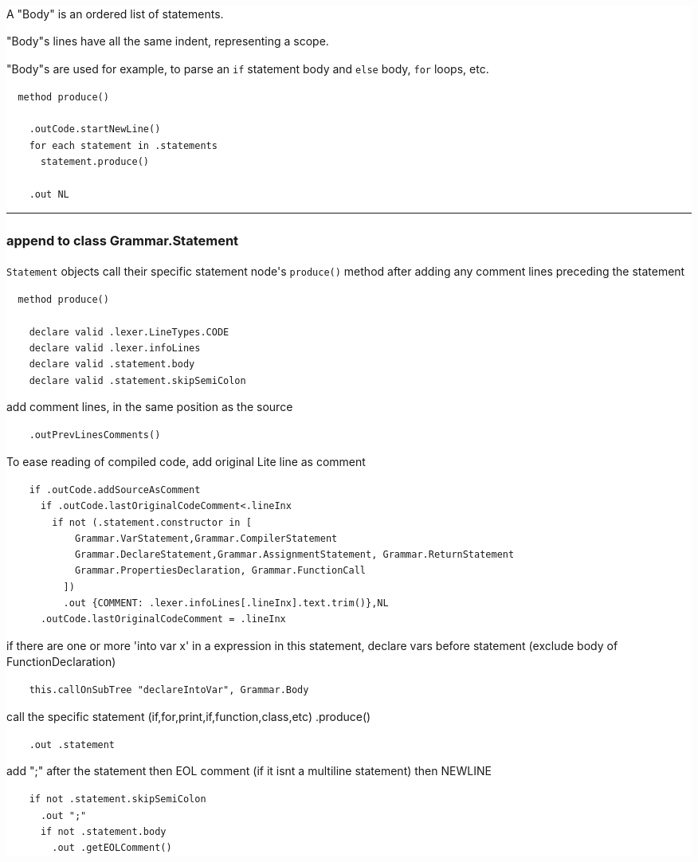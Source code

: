 A "Body" is an ordered list of statements.

"Body"s lines have all the same indent, representing a scope.

"Body"s are used for example, to parse an `if` statement body and `else` body, `for` loops, etc.

      method produce()

        .outCode.startNewLine()
        for each statement in .statements
          statement.produce()

        .out NL


-------------------------------------
### append to class Grammar.Statement ###

`Statement` objects call their specific statement node's `produce()` method
after adding any comment lines preceding the statement

      method produce()

        declare valid .lexer.LineTypes.CODE 
        declare valid .lexer.infoLines
        declare valid .statement.body
        declare valid .statement.skipSemiColon

add comment lines, in the same position as the source

        .outPrevLinesComments()

To ease reading of compiled code, add original Lite line as comment 

        if .outCode.addSourceAsComment
          if .outCode.lastOriginalCodeComment<.lineInx
            if not (.statement.constructor in [
                Grammar.VarStatement,Grammar.CompilerStatement
                Grammar.DeclareStatement,Grammar.AssignmentStatement, Grammar.ReturnStatement
                Grammar.PropertiesDeclaration, Grammar.FunctionCall
              ])
              .out {COMMENT: .lexer.infoLines[.lineInx].text.trim()},NL
          .outCode.lastOriginalCodeComment = .lineInx

if there are one or more 'into var x' in a expression in this statement, 
declare vars before statement (exclude body of FunctionDeclaration)

        this.callOnSubTree "declareIntoVar", Grammar.Body

call the specific statement (if,for,print,if,function,class,etc) .produce()

        .out .statement

add ";" after the statement
then EOL comment (if it isnt a multiline statement)
then NEWLINE

        if not .statement.skipSemiColon
          .out ";"
          if not .statement.body
            .out .getEOLComment()
